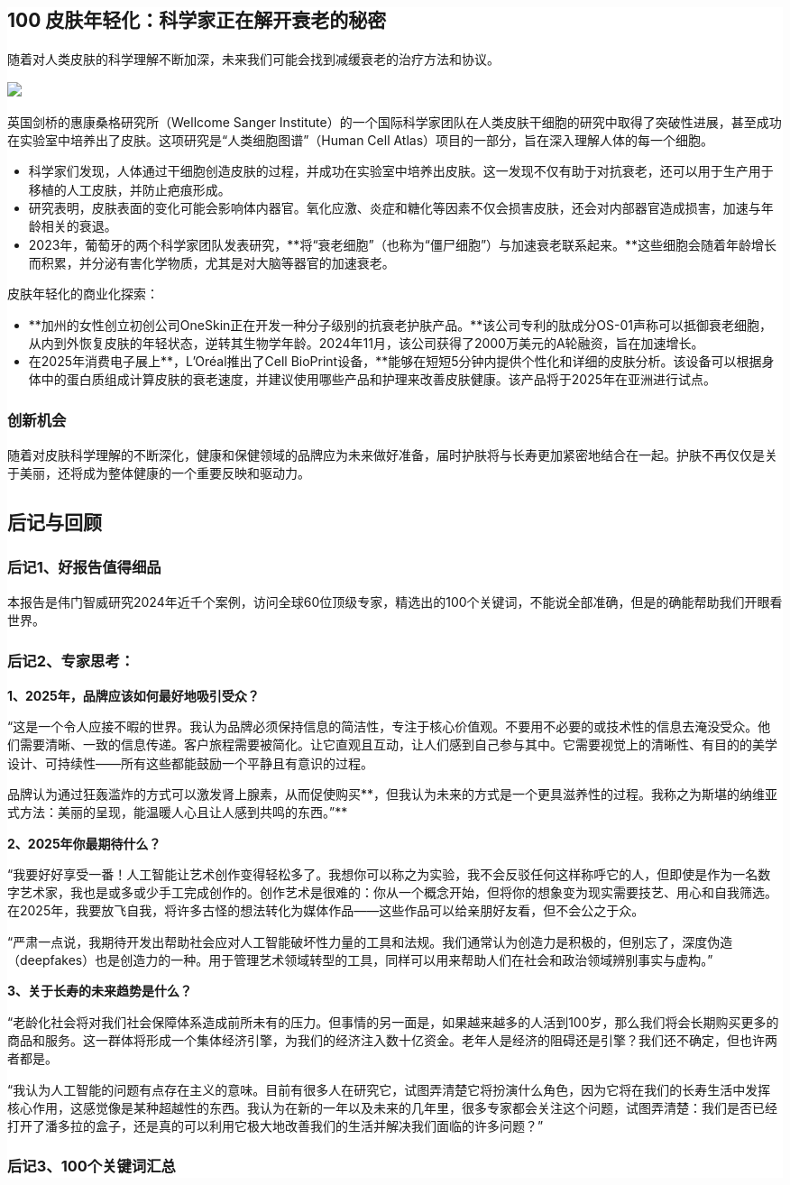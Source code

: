## 100 皮肤年轻化：科学家正在解开衰老的秘密

随着对人类皮肤的科学理解不断加深，未来我们可能会找到减缓衰老的治疗方法和协议。

![](https://image.woshipm.com/2025/02/20/a46769aa-ef36-11ef-98d7-00163e09d72f.jpg)

英国剑桥的惠康桑格研究所（Wellcome Sanger Institute）的一个国际科学家团队在人类皮肤干细胞的研究中取得了突破性进展，甚至成功在实验室中培养出了皮肤。这项研究是“人类细胞图谱”（Human Cell Atlas）项目的一部分，旨在深入理解人体的每一个细胞。

*   科学家们发现，人体通过干细胞创造皮肤的过程，并成功在实验室中培养出皮肤。这一发现不仅有助于对抗衰老，还可以用于生产用于移植的人工皮肤，并防止疤痕形成。
*   研究表明，皮肤表面的变化可能会影响体内器官。氧化应激、炎症和糖化等因素不仅会损害皮肤，还会对内部器官造成损害，加速与年龄相关的衰退。
*   2023年，葡萄牙的两个科学家团队发表研究，**将“衰老细胞”（也称为“僵尸细胞”）与加速衰老联系起来。**这些细胞会随着年龄增长而积累，并分泌有害化学物质，尤其是对大脑等器官的加速衰老。

皮肤年轻化的商业化探索：

*   **加州的女性创立初创公司OneSkin正在开发一种分子级别的抗衰老护肤产品。**该公司专利的肽成分OS-01声称可以抵御衰老细胞，从内到外恢复皮肤的年轻状态，逆转其生物学年龄。2024年11月，该公司获得了2000万美元的A轮融资，旨在加速增长。
*   在2025年消费电子展上**，L’Oréal推出了Cell BioPrint设备，**能够在短短5分钟内提供个性化和详细的皮肤分析。该设备可以根据身体中的蛋白质组成计算皮肤的衰老速度，并建议使用哪些产品和护理来改善皮肤健康。该产品将于2025年在亚洲进行试点。

### 创新机会

随着对皮肤科学理解的不断深化，健康和保健领域的品牌应为未来做好准备，届时护肤将与长寿更加紧密地结合在一起。护肤不再仅仅是关于美丽，还将成为整体健康的一个重要反映和驱动力。

## 后记与回顾

### 后记1、好报告值得细品

本报告是伟门智威研究2024年近千个案例，访问全球60位顶级专家，精选出的100个关键词，不能说全部准确，但是的确能帮助我们开眼看世界。

### 后记2、专家思考：

**1、2025年，品牌应该如何最好地吸引受众？**

“这是一个令人应接不暇的世界。我认为品牌必须保持信息的简洁性，专注于核心价值观。不要用不必要的或技术性的信息去淹没受众。他们需要清晰、一致的信息传递。客户旅程需要被简化。让它直观且互动，让人们感到自己参与其中。它需要视觉上的清晰性、有目的的美学设计、可持续性——所有这些都能鼓励一个平静且有意识的过程。

品牌认为通过狂轰滥炸的方式可以激发肾上腺素，从而促使购买**，但我认为未来的方式是一个更具滋养性的过程。我称之为斯堪的纳维亚式方法：美丽的呈现，能温暖人心且让人感到共鸣的东西。”**

**2、2025年你最期待什么？**

“我要好好享受一番！人工智能让艺术创作变得轻松多了。我想你可以称之为实验，我不会反驳任何这样称呼它的人，但即使是作为一名数字艺术家，我也是或多或少手工完成创作的。创作艺术是很难的：你从一个概念开始，但将你的想象变为现实需要技艺、用心和自我筛选。在2025年，我要放飞自我，将许多古怪的想法转化为媒体作品——这些作品可以给亲朋好友看，但不会公之于众。

“严肃一点说，我期待开发出帮助社会应对人工智能破坏性力量的工具和法规。我们通常认为创造力是积极的，但别忘了，深度伪造（deepfakes）也是创造力的一种。用于管理艺术领域转型的工具，同样可以用来帮助人们在社会和政治领域辨别事实与虚构。”

**3、关于长寿的未来趋势是什么？**

“老龄化社会将对我们社会保障体系造成前所未有的压力。但事情的另一面是，如果越来越多的人活到100岁，那么我们将会长期购买更多的商品和服务。这一群体将形成一个集体经济引擎，为我们的经济注入数十亿资金。老年人是经济的阻碍还是引擎？我们还不确定，但也许两者都是。

“我认为人工智能的问题有点存在主义的意味。目前有很多人在研究它，试图弄清楚它将扮演什么角色，因为它将在我们的长寿生活中发挥核心作用，这感觉像是某种超越性的东西。我认为在新的一年以及未来的几年里，很多专家都会关注这个问题，试图弄清楚：我们是否已经打开了潘多拉的盒子，还是真的可以利用它极大地改善我们的生活并解决我们面临的许多问题？”

### 后记3、100个关键词汇总
